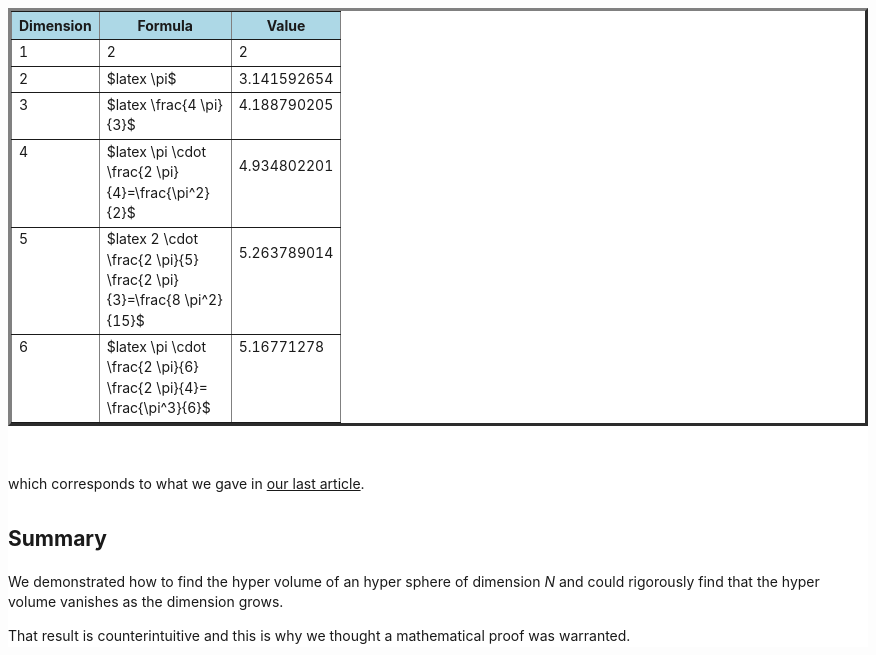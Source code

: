<table width="524" border="3">


<thead>

<tr style="background:lightblue;">

<th>Dimension</th>

<th>Formula</th>

<th>Value</th>

</tr>

</thead>



<tbody>

<tr>
<td>1</td>
<td width="117">2</td>
<td>2</td></tr>
<tr>
<td>2</td>
<td>$latex \pi$</td>
<td>3.141592654</td></tr>
<tr>
<td>3</td>
<td>$latex \frac{4 \pi}{3}$</td>
<td>4.188790205</td></tr>
<tr>
<td>4</td>
<td>$latex \pi \cdot \frac{2 \pi}{4}=\frac{\pi^2}{2}$</td>
<td><p>4.934802201</p></td></tr>
<tr>
<td>5</td>
<td>$latex 2 \cdot \frac{2 \pi}{5} \frac{2 \pi}{3}=\frac{8 \pi^2}{15}$</td>
<td><p>5.263789014</p></td></tr>
<tr>
<td>6</td>
<td>$latex \pi \cdot \frac{2 \pi}{6} \frac{2 \pi}{4}= \frac{\pi^3}{6}$</td>
<td>5.16771278</td></tr>


</tbody>
</table>

<p align="left"><br /></p><p align="left">which corresponds to what we gave in <a href="https://vincentlauzon.com/2017/06/21/hyperspheres-the-curse-of-dimensionality/">our last article</a>.</p>
<h2 align="left">Summary</h2><p align="left">We demonstrated how to find the hyper volume of an hyper sphere of dimension <em>N</em> and could rigorously find that the hyper volume vanishes as the dimension grows.</p><p align="left">That result is counterintuitive and this is why we thought a mathematical proof was warranted.</p><p align="left"></p>
